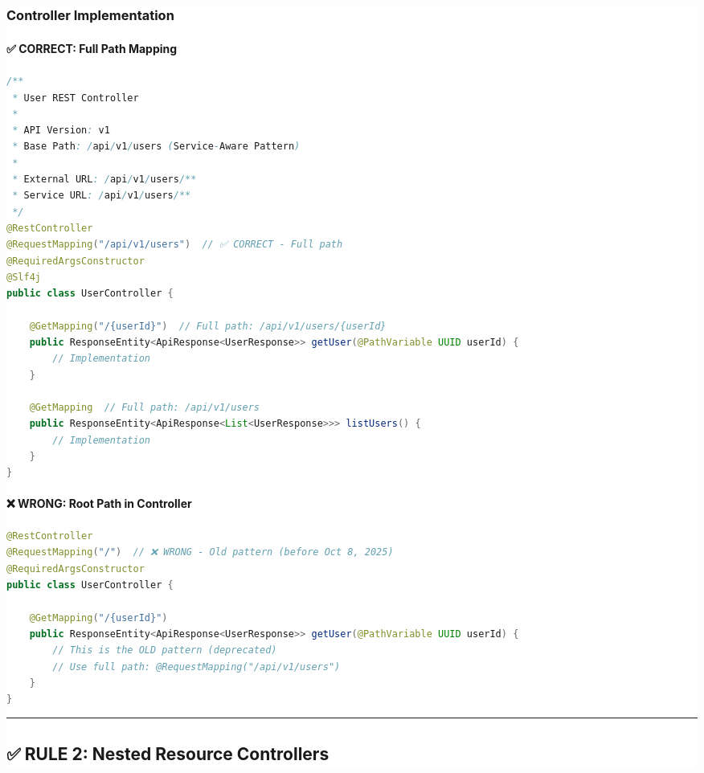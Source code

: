 ### Controller Implementation

#### ✅ CORRECT: Full Path Mapping

```java
/**
 * User REST Controller
 *
 * API Version: v1
 * Base Path: /api/v1/users (Service-Aware Pattern)
 *
 * External URL: /api/v1/users/**
 * Service URL: /api/v1/users/**
 */
@RestController
@RequestMapping("/api/v1/users")  // ✅ CORRECT - Full path
@RequiredArgsConstructor
@Slf4j
public class UserController {

    @GetMapping("/{userId}")  // Full path: /api/v1/users/{userId}
    public ResponseEntity<ApiResponse<UserResponse>> getUser(@PathVariable UUID userId) {
        // Implementation
    }

    @GetMapping  // Full path: /api/v1/users
    public ResponseEntity<ApiResponse<List<UserResponse>>> listUsers() {
        // Implementation
    }
}
```

#### ❌ WRONG: Root Path in Controller

```java
@RestController
@RequestMapping("/")  // ❌ WRONG - Old pattern (before Oct 8, 2025)
@RequiredArgsConstructor
public class UserController {

    @GetMapping("/{userId}")
    public ResponseEntity<ApiResponse<UserResponse>> getUser(@PathVariable UUID userId) {
        // This is the OLD pattern (deprecated)
        // Use full path: @RequestMapping("/api/v1/users")
    }
}
```

---

## ✅ RULE 2: Nested Resource Controllers
